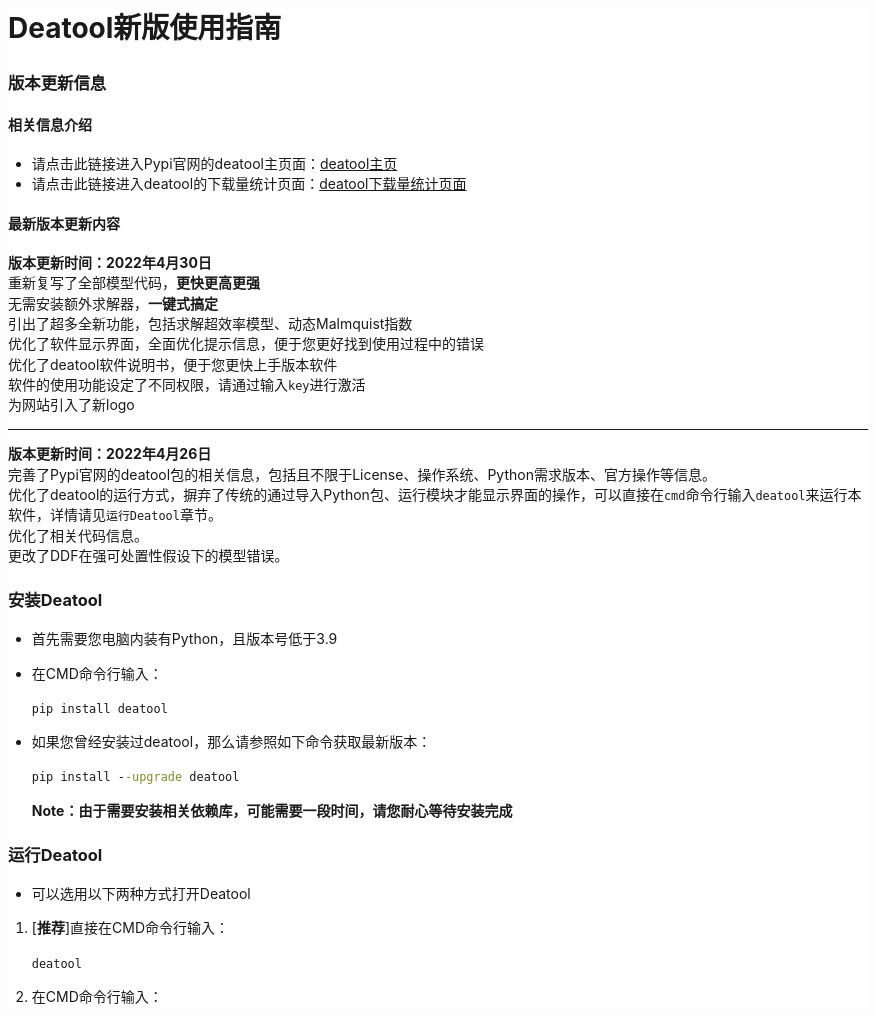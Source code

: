 # Deatool新版使用指南


<script src="https://kit.fontawesome.com/5519c56e9e.js" crossorigin="anonymous"></script>
### 版本更新信息


#### 相关信息介绍

- <i class="fa-regular fa-bell"></i> 请点击此链接进入Pypi官网的deatool主页面：[deatool主页](https://pypi.org/project/deatool/) 
- <i class="fa-regular fa-bell"></i> 请点击此链接进入deatool的下载量统计页面：[deatool下载量统计页面](https://pypistats.org/packages/deatool) 
#### 最新版本更新内容

<i class="fa-solid fa-champagne-glasses"></i> **版本更新时间：2022年4月30日**  
<i class="fa-solid fa-check"></i> 重新复写了全部模型代码，**更快更高更强**  
<i class="fa-solid fa-check"></i> 无需安装额外求解器，**一键式搞定**  
<i class="fa-solid fa-check"></i> 引出了超多全新功能，包括求解超效率模型、动态Malmquist指数  
<i class="fa-solid fa-check"></i> 优化了软件显示界面，全面优化提示信息，便于您更好找到使用过程中的错误  
<i class="fa-solid fa-check"></i> 优化了deatool软件说明书，便于您更快上手版本软件  
<i class="fa-solid fa-check"></i> 软件的使用功能设定了不同权限，请通过输入`key`进行激活  
<i class="fa-solid fa-check"></i> 为网站引入了新logo <i class="fa-regular fa-face-grin-squint"></i>

----
<i class="fa-solid fa-champagne-glasses"></i> **版本更新时间：2022年4月26日**  
<i class="fa-solid fa-check"></i> 完善了Pypi官网的deatool包的相关信息，包括且不限于License、操作系统、Python需求版本、官方操作等信息。  
<i class="fa-solid fa-check"></i> 优化了deatool的运行方式，摒弃了传统的通过导入Python包、运行模块才能显示界面的操作，可以直接在`cmd`命令行输入`deatool`来运行本软件，详情请见`运行Deatool`章节。  
<i class="fa-solid fa-check"></i>  优化了相关代码信息。  
<i class="fa-solid fa-check"></i> 更改了DDF在强可处置性假设下的模型错误。  

### 安装Deatool
- 首先需要您电脑内装有Python，且版本号低于3.9
- 在CMD命令行输入：

    ```cmd
    pip install deatool
    ```
- 如果您曾经安装过deatool，那么请参照如下命令获取最新版本：

    ```cmd
    pip install --upgrade deatool
    ```
    **Note：由于需要安装相关依赖库，可能需要一段时间，请您耐心等待安装完成**

### 运行Deatool
- <i class="fa-brands fa-envira"></i> 可以选用以下两种方式打开Deatool
1. [**推荐**]直接在CMD命令行输入：
    ```cmd
    deatool
    ```
2. 在CMD命令行输入：
